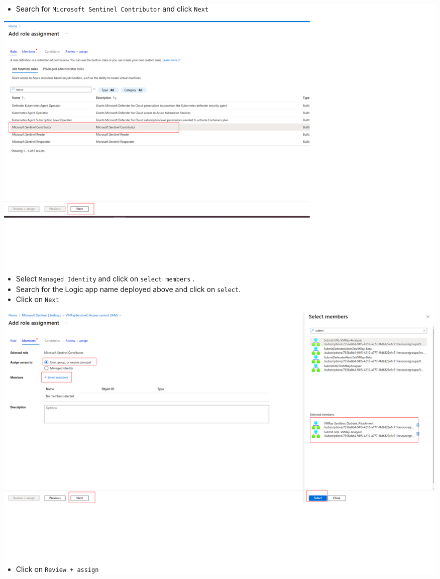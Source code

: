 - Search for `Microsoft Sentinel Contributor` and click `Next`

![06](Images/06.png)

- Select `Managed Identity` and click on `select members` .
- Search for the Logic app name deployed above and click on `select`.
- Click on `Next` 

![38](Images/38.png)

- Click on `Review + assign`

